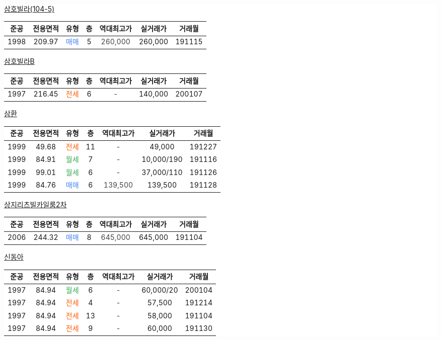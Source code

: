 [삼호빌라(104-5)](https://search.naver.com/search.naver?query=%EC%84%9C%EC%9A%B8%ED%8A%B9%EB%B3%84%EC%8B%9C+%EA%B0%95%EB%82%A8%EA%B5%AC+%EC%B2%AD%EB%8B%B4%EB%8F%99+%EC%82%BC%ED%98%B8%EB%B9%8C%EB%9D%BC%28104-5%29)

|준공|전용면적|유형|층|역대최고가|실거래가|거래월|
|:---:|:---:|:---:|:---:|:---:|:---:|:---:|
|1998|209.97|<span style="color:#4285f3">매매</span>|5|<span style="color:#444444">260,000</span>|260,000|191115|

[삼호빌라B](https://search.naver.com/search.naver?query=%EC%84%9C%EC%9A%B8%ED%8A%B9%EB%B3%84%EC%8B%9C+%EA%B0%95%EB%82%A8%EA%B5%AC+%EC%B2%AD%EB%8B%B4%EB%8F%99+%EC%82%BC%ED%98%B8%EB%B9%8C%EB%9D%BCB)

|준공|전용면적|유형|층|역대최고가|실거래가|거래월|
|:---:|:---:|:---:|:---:|:---:|:---:|:---:|
|1997|216.45|<span style="color:#ff5a00">전세</span>|6|<span style="color:#444444">-</span>|140,000|200107|

[삼환](https://search.naver.com/search.naver?query=%EC%84%9C%EC%9A%B8%ED%8A%B9%EB%B3%84%EC%8B%9C+%EA%B0%95%EB%82%A8%EA%B5%AC+%EC%B2%AD%EB%8B%B4%EB%8F%99+%EC%82%BC%ED%99%98)

|준공|전용면적|유형|층|역대최고가|실거래가|거래월|
|:---:|:---:|:---:|:---:|:---:|:---:|:---:|
|1999|49.68|<span style="color:#ff5a00">전세</span>|11|<span style="color:#444444">-</span>|49,000|191227|
|1999|84.91|<span style="color:#34a853">월세</span>|7|<span style="color:#444444">-</span>|10,000/190|191116|
|1999|99.01|<span style="color:#34a853">월세</span>|6|<span style="color:#444444">-</span>|37,000/110|191126|
|1999|84.76|<span style="color:#4285f3">매매</span>|6|<span style="color:#444444">139,500</span>|139,500|191128|

[상지리츠빌카일룸2차](https://search.naver.com/search.naver?query=%EC%84%9C%EC%9A%B8%ED%8A%B9%EB%B3%84%EC%8B%9C+%EA%B0%95%EB%82%A8%EA%B5%AC+%EC%B2%AD%EB%8B%B4%EB%8F%99+%EC%83%81%EC%A7%80%EB%A6%AC%EC%B8%A0%EB%B9%8C%EC%B9%B4%EC%9D%BC%EB%A3%B82%EC%B0%A8)

|준공|전용면적|유형|층|역대최고가|실거래가|거래월|
|:---:|:---:|:---:|:---:|:---:|:---:|:---:|
|2006|244.32|<span style="color:#4285f3">매매</span>|8|<span style="color:#444444">645,000</span>|645,000|191104|


<script async src="//pagead2.googlesyndication.com/pagead/js/adsbygoogle.js"></script>

<ins class="adsbygoogle"
     style="display:block"
     data-ad-client="ca-pub-2446590836940007"
     data-ad-slot="1659523306"
     data-ad-format="auto"
     data-full-width-responsive="true"></ins>
<script>
(adsbygoogle = window.adsbygoogle || []).push({});
</script>


[신동아](https://search.naver.com/search.naver?query=%EC%84%9C%EC%9A%B8%ED%8A%B9%EB%B3%84%EC%8B%9C+%EA%B0%95%EB%82%A8%EA%B5%AC+%EC%B2%AD%EB%8B%B4%EB%8F%99+%EC%8B%A0%EB%8F%99%EC%95%84)

|준공|전용면적|유형|층|역대최고가|실거래가|거래월|
|:---:|:---:|:---:|:---:|:---:|:---:|:---:|
|1997|84.94|<span style="color:#34a853">월세</span>|6|<span style="color:#444444">-</span>|60,000/20|200104|
|1997|84.94|<span style="color:#ff5a00">전세</span>|4|<span style="color:#444444">-</span>|57,500|191214|
|1997|84.94|<span style="color:#ff5a00">전세</span>|13|<span style="color:#444444">-</span>|58,000|191104|
|1997|84.94|<span style="color:#ff5a00">전세</span>|9|<span style="color:#444444">-</span>|60,000|191130|
